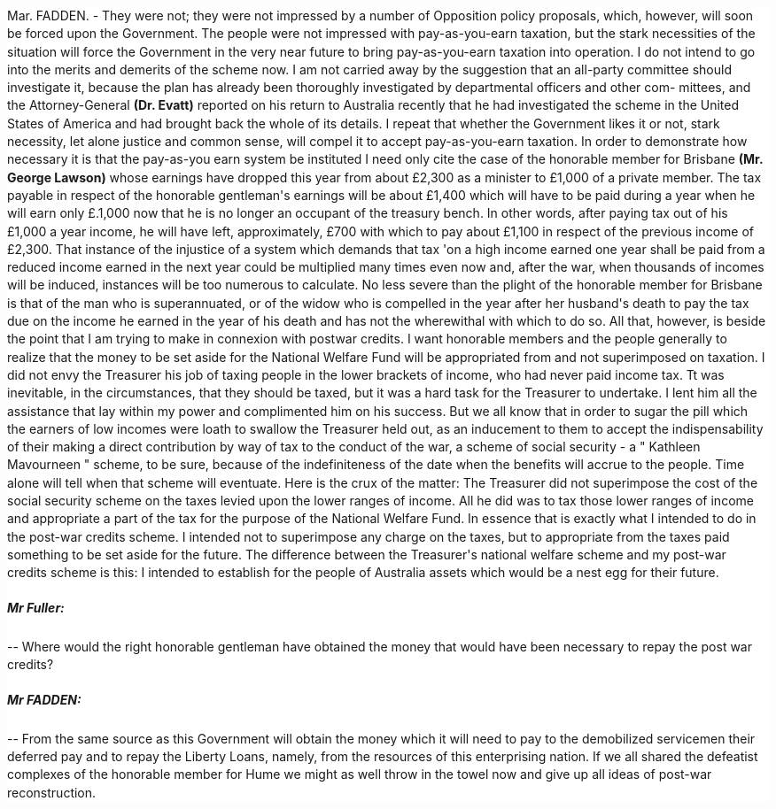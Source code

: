 Mar. FADDEN. - They were not; they were not impressed by a number of Opposition policy proposals, which, however, will soon be forced upon the Government. The people were not impressed with pay-as-you-earn taxation, but the stark necessities of the situation will force the Government in the very near future to bring pay-as-you-earn taxation into operation. I do not intend to go into the merits and demerits of the scheme now. I am not carried away by the suggestion that an all-party committee should investigate it, because the plan has already been thoroughly investigated by departmental officers  and other com-  mittees,  and the Attorney-General  **(Dr. Evatt)**  reported on his return to Australia recently that he had investigated the scheme in the United States of America and had brought back the whole of its details. I repeat that whether the Government likes it or not, stark necessity, let alone justice and common sense, will compel it to accept pay-as-you-earn taxation. In order to demonstrate how necessary it is that the pay-as-you earn system be instituted I need only cite the case of the honorable member for Brisbane  **(Mr. George Lawson)**  whose earnings have dropped this year from about £2,300 as a minister to £1,000 of a private member. The tax payable in respect of the honorable gentleman's earnings will be about £1,400 which will have to be paid during a year when he will earn only £.1,000 now that he is no longer an occupant of the treasury bench. In other words, after paying tax out of his £1,000 a year income, he will have left, approximately, £700 with which to pay about £1,100 in respect of the previous income of £2,300. That instance of the injustice of a system which demands that tax 'on a high income earned one year shall be paid from a reduced income earned in the next year could be multiplied many times even now and, after the war, when thousands of incomes will be induced, instances will be too numerous to calculate. No less severe than the plight of the honorable member for Brisbane is that of the man who is superannuated, or of the widow who is compelled in the year after her husband's death to pay the tax due on the income he earned in the year of his death and has not the wherewithal with which to do so. All that, however, is beside the point that I am trying to make in connexion with postwar credits. I want honorable members and the people generally to realize that the money to be set aside for the National Welfare Fund will be appropriated from and not superimposed on taxation. I did not envy the Treasurer his job of taxing people in the lower brackets of income, who had never paid income tax. Tt was inevitable, in the circumstances, that they should be taxed, but it was a hard task for the Treasurer to undertake. I lent him all the assistance that lay within my power and complimented him on his success. But we all know that in order to sugar the pill which the earners of low incomes were loath to swallow the Treasurer held out, as an inducement to them to accept the indispensability of their making a direct contribution by way of tax to the conduct of the war, a scheme of social security - a " Kathleen Mavourneen " scheme, to be sure, because of the indefiniteness of the date when the benefits will accrue to the people. Time alone will tell when that scheme will eventuate. Here is the crux of the matter: The Treasurer did not superimpose the cost of the social security scheme on the taxes levied upon the lower ranges of income. All he did was to tax those lower ranges of income and appropriate a part of the tax for the purpose of the National Welfare Fund. In essence that is exactly what I intended to do in the post-war credits scheme. I intended not to superimpose any charge on the taxes, but to appropriate from the taxes paid something to be set aside for the future. The difference between the Treasurer's national welfare scheme and my post-war credits scheme is this: I intended to establish for the people of Australia assets which would be a nest egg for their future. 

##### Mr Fuller:

-- Where would the right honorable gentleman have obtained the money that would have been necessary to repay the post war credits? 

##### Mr FADDEN:

-- From the same source as this Government will obtain the money which it will need to pay to the demobilized servicemen their deferred pay and to repay the Liberty Loans, namely, from the resources of this enterprising nation. If we all shared the defeatist complexes of the honorable member for Hume we might as well throw in the towel now and give up all ideas of post-war reconstruction. 
